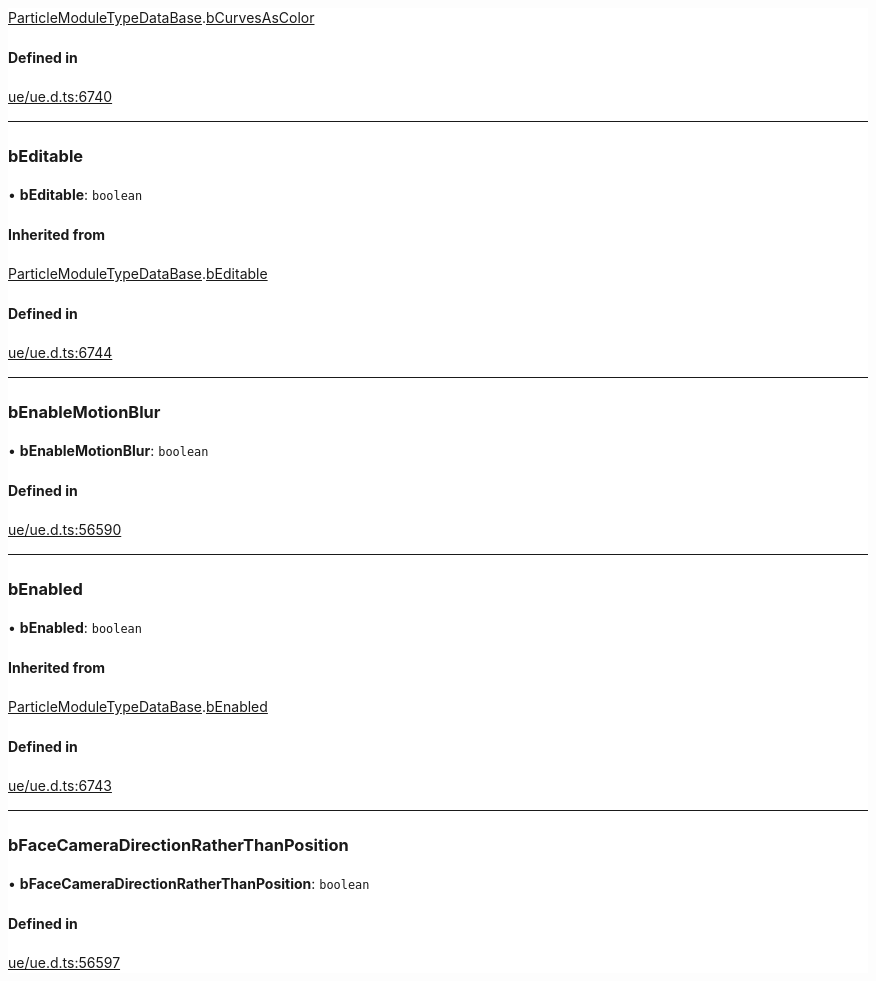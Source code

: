 [ParticleModuleTypeDataBase](ue_ue.ParticleModuleTypeDataBase.md).[bCurvesAsColor](ue_ue.ParticleModuleTypeDataBase.md#bcurvesascolor)

#### Defined in

[ue/ue.d.ts:6740](https://github.com/YugMetaverse/yug_typings/blob/b7d9b19/ue/ue.d.ts#L6740)

___

### bEditable

• **bEditable**: `boolean`

#### Inherited from

[ParticleModuleTypeDataBase](ue_ue.ParticleModuleTypeDataBase.md).[bEditable](ue_ue.ParticleModuleTypeDataBase.md#beditable)

#### Defined in

[ue/ue.d.ts:6744](https://github.com/YugMetaverse/yug_typings/blob/b7d9b19/ue/ue.d.ts#L6744)

___

### bEnableMotionBlur

• **bEnableMotionBlur**: `boolean`

#### Defined in

[ue/ue.d.ts:56590](https://github.com/YugMetaverse/yug_typings/blob/b7d9b19/ue/ue.d.ts#L56590)

___

### bEnabled

• **bEnabled**: `boolean`

#### Inherited from

[ParticleModuleTypeDataBase](ue_ue.ParticleModuleTypeDataBase.md).[bEnabled](ue_ue.ParticleModuleTypeDataBase.md#benabled)

#### Defined in

[ue/ue.d.ts:6743](https://github.com/YugMetaverse/yug_typings/blob/b7d9b19/ue/ue.d.ts#L6743)

___

### bFaceCameraDirectionRatherThanPosition

• **bFaceCameraDirectionRatherThanPosition**: `boolean`

#### Defined in

[ue/ue.d.ts:56597](https://github.com/YugMetaverse/yug_typings/blob/b7d9b19/ue/ue.d.ts#L56597)

